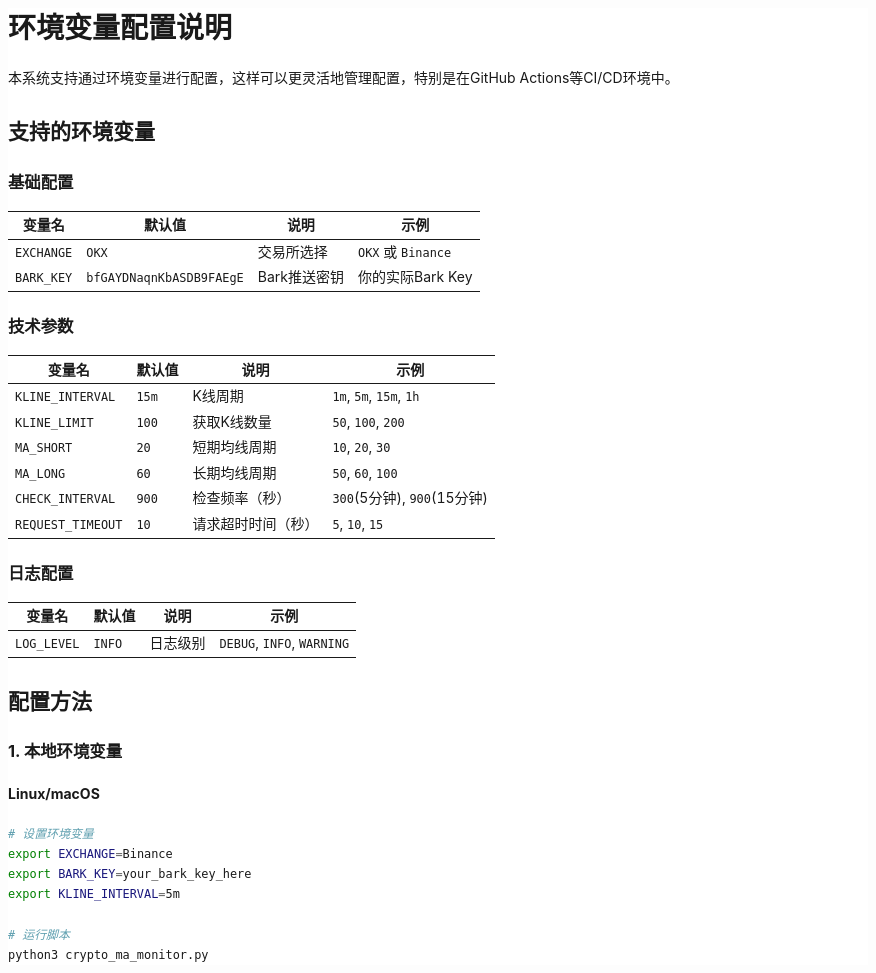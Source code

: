 # 环境变量配置说明

本系统支持通过环境变量进行配置，这样可以更灵活地管理配置，特别是在GitHub Actions等CI/CD环境中。

## 支持的环境变量

### 基础配置

| 变量名 | 默认值 | 说明 | 示例 |
|--------|--------|------|------|
| `EXCHANGE` | `OKX` | 交易所选择 | `OKX` 或 `Binance` |
| `BARK_KEY` | `bfGAYDNaqnKbASDB9FAEgE` | Bark推送密钥 | 你的实际Bark Key |

### 技术参数

| 变量名 | 默认值 | 说明 | 示例 |
|--------|--------|------|------|
| `KLINE_INTERVAL` | `15m` | K线周期 | `1m`, `5m`, `15m`, `1h` |
| `KLINE_LIMIT` | `100` | 获取K线数量 | `50`, `100`, `200` |
| `MA_SHORT` | `20` | 短期均线周期 | `10`, `20`, `30` |
| `MA_LONG` | `60` | 长期均线周期 | `50`, `60`, `100` |
| `CHECK_INTERVAL` | `900` | 检查频率（秒） | `300`(5分钟), `900`(15分钟) |
| `REQUEST_TIMEOUT` | `10` | 请求超时时间（秒） | `5`, `10`, `15` |

### 日志配置

| 变量名 | 默认值 | 说明 | 示例 |
|--------|--------|------|------|
| `LOG_LEVEL` | `INFO` | 日志级别 | `DEBUG`, `INFO`, `WARNING` |

## 配置方法

### 1. 本地环境变量

#### Linux/macOS
```bash
# 设置环境变量
export EXCHANGE=Binance
export BARK_KEY=your_bark_key_here
export KLINE_INTERVAL=5m

# 运行脚本
python3 crypto_ma_monitor.py
```
